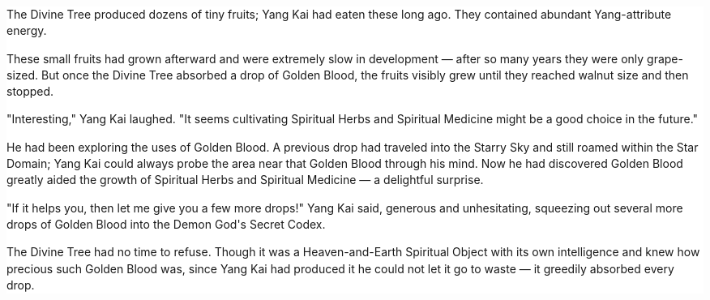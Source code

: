 The Divine Tree produced dozens of tiny fruits; Yang Kai had eaten these long ago. They contained abundant Yang-attribute energy.

These small fruits had grown afterward and were extremely slow in development — after so many years they were only grape-sized. But once the Divine Tree absorbed a drop of Golden Blood, the fruits visibly grew until they reached walnut size and then stopped.

"Interesting," Yang Kai laughed. "It seems cultivating Spiritual Herbs and Spiritual Medicine might be a good choice in the future."

He had been exploring the uses of Golden Blood. A previous drop had traveled into the Starry Sky and still roamed within the Star Domain; Yang Kai could always probe the area near that Golden Blood through his mind. Now he had discovered Golden Blood greatly aided the growth of Spiritual Herbs and Spiritual Medicine — a delightful surprise.

"If it helps you, then let me give you a few more drops!" Yang Kai said, generous and unhesitating, squeezing out several more drops of Golden Blood into the Demon God's Secret Codex.

The Divine Tree had no time to refuse. Though it was a Heaven-and-Earth Spiritual Object with its own intelligence and knew how precious such Golden Blood was, since Yang Kai had produced it he could not let it go to waste — it greedily absorbed every drop.